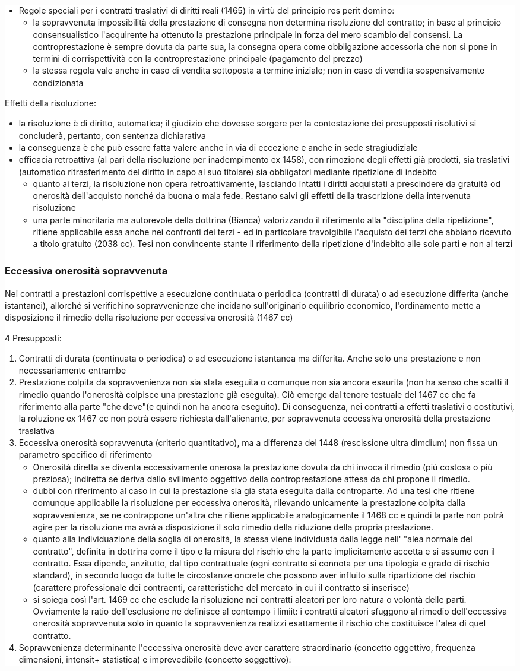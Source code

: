 - Regole speciali per i contratti traslativi di diritti reali (1465) in virtù del principio res perit domino:
	- la sopravvenuta impossibilità della prestazione di consegna non determina risoluzione del contratto; in base al principio consensualistico l'acquirente ha ottenuto la prestazione principale in forza del mero scambio dei consensi. La controprestazione è sempre dovuta da parte sua, la consegna opera come obbligazione accessoria che non si pone in termini di corrispettività con la controprestazione principale (pagamento del prezzo)
	- la stessa regola vale anche in caso di vendita sottoposta a termine iniziale; non in caso di vendita sospensivamente condizionata

Effetti della risoluzione: 
- la risoluzione è di diritto, automatica; il giudizio che dovesse sorgere per la contestazione dei presupposti risolutivi si concluderà, pertanto, con sentenza dichiarativa
- la conseguenza è che può essere fatta valere anche in via di eccezione e anche in sede stragiudiziale
- efficacia retroattiva (al pari della risoluzione per inadempimento ex 1458), con rimozione degli effetti già prodotti, sia traslativi (automatico ritrasferimento del diritto in capo al suo titolare) sia obbligatori mediante ripetizione di indebito
	- quanto ai terzi, la risoluzione non opera retroattivamente, lasciando intatti i diritti acquistati a prescindere da gratuità od onerosità dell'acquisto nonché da buona o mala fede. Restano salvi gli effetti della trascrizione della intervenuta risoluzione
	- una parte minoritaria ma autorevole della dottrina (Bianca) valorizzando il riferimento alla "disciplina della ripetizione", ritiene applicabile essa anche nei confronti dei terzi - ed in particolare travolgibile l'acquisto dei terzi che abbiano ricevuto a titolo gratuito (2038 cc). Tesi non convincente stante il riferimento della ripetizione d'indebito alle sole parti e non ai terzi


### Eccessiva onerosità sopravvenuta
Nei contratti a prestazioni corrispettive a esecuzione continuata o periodica (contratti di durata) o ad esecuzione differita (anche istantanei), allorché si verifichino sopravvenienze che incidano sull'originario equilibrio economico, l'ordinamento mette a disposizione il rimedio della risoluzione per eccessiva onerosità (1467 cc)

4 Presupposti:
1. Contratti di durata (continuata o periodica) o ad esecuzione istantanea ma differita. Anche solo una prestazione e non necessariamente entrambe
2. Prestazione colpita da sopravvenienza non sia stata eseguita o comunque non sia ancora esaurita (non ha senso che scatti il rimedio quando l'onerosità colpisce una prestazione già eseguita). Ciò emerge dal tenore testuale del 1467 cc che fa riferimento alla parte "che deve"(e quindi non ha ancora eseguito). Di conseguenza, nei contratti a effetti traslativi o costitutivi, la roluzione ex 1467 cc non potrà essere richiesta dall'alienante, per sopravvenuta eccessiva onerosità della prestazione traslativa
3. Eccessiva onerosità sopravvenuta (criterio quantitativo), ma a differenza del 1448 (rescissione ultra dimdium) non fissa un parametro specifico di riferimento
	- Onerosità diretta se diventa eccessivamente onerosa la prestazione dovuta da chi invoca il rimedio (più costosa o più preziosa); indiretta se deriva dallo svilimento oggettivo della controprestazione attesa da chi propone il rimedio.
	- dubbi con riferimento al caso in cui la prestazione sia già stata eseguita dalla controparte. Ad una tesi che ritiene comunque applicabile la risoluzione per eccessiva onerosità, rilevando unicamente la prestazione colpita dalla sopravvenienza, se ne contrappone un'altra che ritiene applicabile analogicamente il 1468 cc e quindi la parte non potrà agire per la risoluzione ma avrà a disposizione il solo rimedio della riduzione della propria prestazione.
	- quanto alla individuazione della soglia di onerosità, la stessa viene individuata dalla legge nell' "alea normale del contratto", definita in dottrina come il tipo e la misura del rischio che la parte implicitamente accetta e si assume con il contratto. Essa dipende, anzitutto, dal tipo contrattuale (ogni contratto si connota per una tipologia e grado di rischio standard), in secondo luogo da tutte le circostanze oncrete che possono aver influito sulla ripartizione del rischio (carattere professionale dei contraenti, caratteristiche del mercato in cui il contratto si inserisce)
	- si spiega così l'art. 1469 cc che esclude la risoluzione nei contratti aleatori per loro natura o volontà delle parti. Ovviamente la ratio dell'esclusione ne definisce al contempo i limiit: i contratti aleatori sfuggono al rimedio dell'eccessiva onerosità sopravvenuta solo in quanto la sopravvenienza realizzi esattamente il rischio che costituisce l'alea di quel contratto.
4. Sopravvenienza determinante l'eccessiva onerosità deve aver carattere straordinario (concetto oggettivo, frequenza dimensioni, intensit+ statistica) e imprevedibile (concetto soggettivo):
